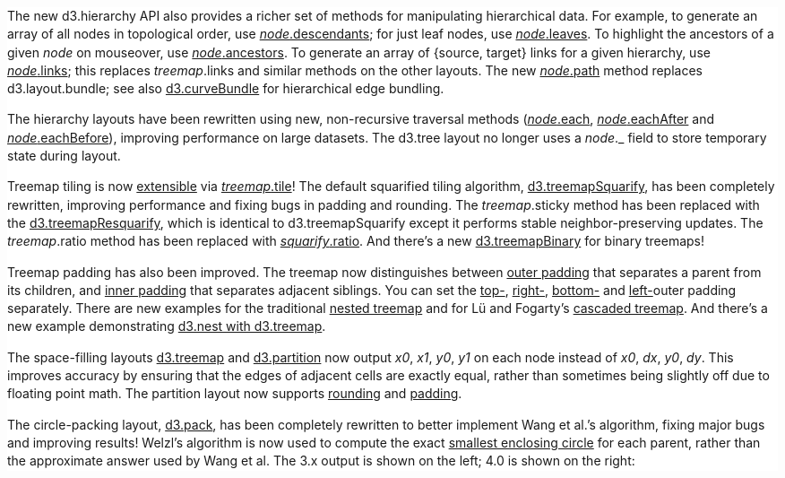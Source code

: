 The new d3.hierarchy API also provides a richer set of methods for manipulating hierarchical data. For example, to generate an array of all nodes in topological order, use [_node_.descendants](https://github.com/d3/d3-hierarchy/blob/master/README.md#node_descendants); for just leaf nodes, use [_node_.leaves](https://github.com/d3/d3-hierarchy/blob/master/README.md#node_leaves). To highlight the ancestors of a given _node_ on mouseover, use [_node_.ancestors](https://github.com/d3/d3-hierarchy/blob/master/README.md#node_ancestors). To generate an array of {source, target} links for a given hierarchy, use [_node_.links](https://github.com/d3/d3-hierarchy/blob/master/README.md#node_links); this replaces _treemap_.links and similar methods on the other layouts. The new [_node_.path](https://github.com/d3/d3-hierarchy/blob/master/README.md#node_path) method replaces d3.layout.bundle; see also [d3.curveBundle](https://github.com/d3/d3-shape/blob/master/README.md#curveBundle) for hierarchical edge bundling.

The hierarchy layouts have been rewritten using new, non-recursive traversal methods ([_node_.each](https://github.com/d3/d3-hierarchy/blob/master/README.md#node_each), [_node_.eachAfter](https://github.com/d3/d3-hierarchy/blob/master/README.md#node_eachAfter) and [_node_.eachBefore](https://github.com/d3/d3-hierarchy/blob/master/README.md#node_eachBefore)), improving performance on large datasets. The d3.tree layout no longer uses a _node_.\_ field to store temporary state during layout.

Treemap tiling is now [extensible](https://github.com/d3/d3-hierarchy/blob/master/README.md#treemap-tiling) via [_treemap_.tile](https://github.com/d3/d3-hierarchy/blob/master/README.md#treemap_tile)! The default squarified tiling algorithm, [d3.treemapSquarify](https://github.com/d3/d3-hierarchy/blob/master/README.md#treemapSquarify), has been completely rewritten, improving performance and fixing bugs in padding and rounding. The _treemap_.sticky method has been replaced with the [d3.treemapResquarify](https://github.com/d3/d3-hierarchy/blob/master/README.md#treemapResquarify), which is identical to d3.treemapSquarify except it performs stable neighbor-preserving updates. The _treemap_.ratio method has been replaced with [_squarify_.ratio](https://github.com/d3/d3-hierarchy/blob/master/README.md#squarify_ratio). And there’s a new [d3.treemapBinary](https://github.com/d3/d3-hierarchy/blob/master/README.md#treemapBinary) for binary treemaps!

Treemap padding has also been improved. The treemap now distinguishes between [outer padding](https://github.com/d3/d3-hierarchy/blob/master/README.md#treemap_paddingOuter) that separates a parent from its children, and [inner padding](https://github.com/d3/d3-hierarchy/blob/master/README.md#treemap_paddingInner) that separates adjacent siblings. You can set the [top-](https://github.com/d3/d3-hierarchy/blob/master/README.md#treemap_paddingTop), [right-](https://github.com/d3/d3-hierarchy/blob/master/README.md#treemap_paddingRight), [bottom-](https://github.com/d3/d3-hierarchy/blob/master/README.md#treemap_paddingBottom) and [left-](https://github.com/d3/d3-hierarchy/blob/master/README.md#treemap_paddingLeft)outer padding separately. There are new examples for the traditional [nested treemap](https://bl.ocks.org/mbostock/911ad09bdead40ec0061) and for Lü and Fogarty’s [cascaded treemap](https://bl.ocks.org/mbostock/f85ffb3a5ac518598043). And there’s a new example demonstrating [d3.nest with d3.treemap](https://bl.ocks.org/mbostock/2838bf53e0e65f369f476afd653663a2).

The space-filling layouts [d3.treemap](https://github.com/d3/d3-hierarchy/blob/master/README.md#treemap) and [d3.partition](https://github.com/d3/d3-hierarchy/blob/master/README.md#partition) now output _x0_, _x1_, _y0_, _y1_ on each node instead of _x0_, _dx_, _y0_, _dy_. This improves accuracy by ensuring that the edges of adjacent cells are exactly equal, rather than sometimes being slightly off due to floating point math. The partition layout now supports [rounding](https://github.com/d3/d3-hierarchy/blob/master/README.md#partition_round) and [padding](https://github.com/d3/d3-hierarchy/blob/master/README.md#partition_padding).

The circle-packing layout, [d3.pack](https://github.com/d3/d3-hierarchy/blob/master/README.md#pack), has been completely rewritten to better implement Wang et al.’s algorithm, fixing major bugs and improving results! Welzl’s algorithm is now used to compute the exact [smallest enclosing circle](https://bl.ocks.org/mbostock/29c534ff0b270054a01c) for each parent, rather than the approximate answer used by Wang et al. The 3.x output is shown on the left; 4.0 is shown on the right:
